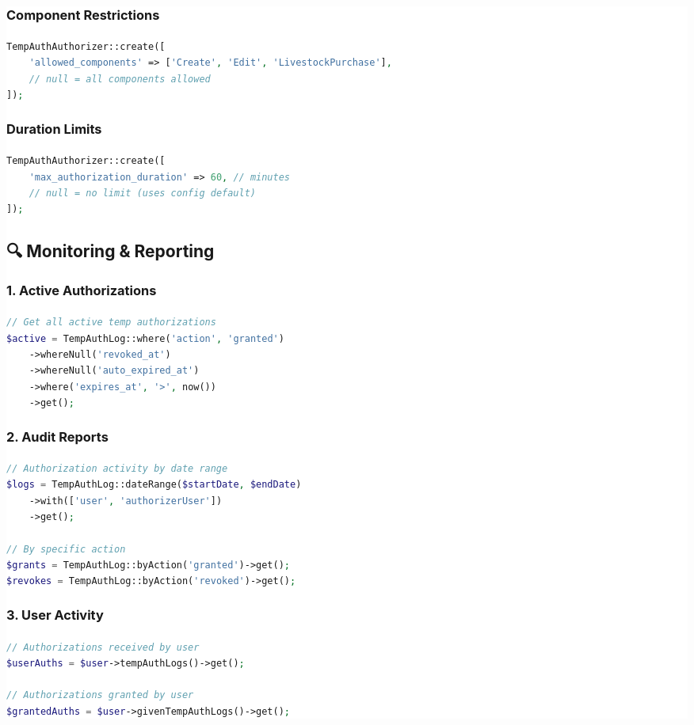 ### Component Restrictions

```php
TempAuthAuthorizer::create([
    'allowed_components' => ['Create', 'Edit', 'LivestockPurchase'],
    // null = all components allowed
]);
```

### Duration Limits

```php
TempAuthAuthorizer::create([
    'max_authorization_duration' => 60, // minutes
    // null = no limit (uses config default)
]);
```

## 🔍 Monitoring & Reporting

### 1. Active Authorizations

```php
// Get all active temp authorizations
$active = TempAuthLog::where('action', 'granted')
    ->whereNull('revoked_at')
    ->whereNull('auto_expired_at')
    ->where('expires_at', '>', now())
    ->get();
```

### 2. Audit Reports

```php
// Authorization activity by date range
$logs = TempAuthLog::dateRange($startDate, $endDate)
    ->with(['user', 'authorizerUser'])
    ->get();

// By specific action
$grants = TempAuthLog::byAction('granted')->get();
$revokes = TempAuthLog::byAction('revoked')->get();
```

### 3. User Activity

```php
// Authorizations received by user
$userAuths = $user->tempAuthLogs()->get();

// Authorizations granted by user
$grantedAuths = $user->givenTempAuthLogs()->get();
```
